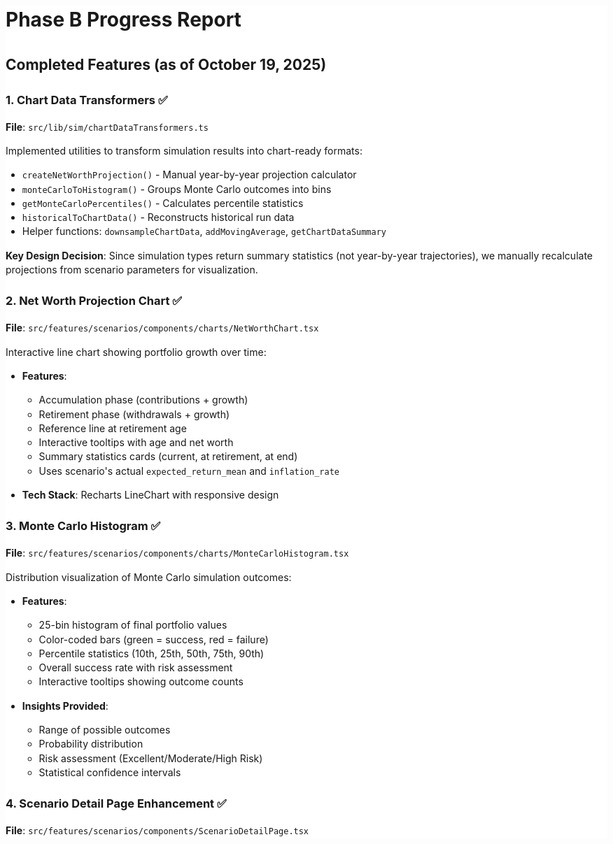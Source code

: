 # Phase B Progress Report

## Completed Features (as of October 19, 2025)

### 1. Chart Data Transformers ✅
**File**: `src/lib/sim/chartDataTransformers.ts`

Implemented utilities to transform simulation results into chart-ready formats:
- `createNetWorthProjection()` - Manual year-by-year projection calculator
- `monteCarloToHistogram()` - Groups Monte Carlo outcomes into bins
- `getMonteCarloPercentiles()` - Calculates percentile statistics
- `historicalToChartData()` - Reconstructs historical run data
- Helper functions: `downsampleChartData`, `addMovingAverage`, `getChartDataSummary`

**Key Design Decision**: Since simulation types return summary statistics (not year-by-year trajectories), we manually recalculate projections from scenario parameters for visualization.

### 2. Net Worth Projection Chart ✅
**File**: `src/features/scenarios/components/charts/NetWorthChart.tsx`

Interactive line chart showing portfolio growth over time:
- **Features**:
  - Accumulation phase (contributions + growth)
  - Retirement phase (withdrawals + growth)
  - Reference line at retirement age
  - Interactive tooltips with age and net worth
  - Summary statistics cards (current, at retirement, at end)
  - Uses scenario's actual `expected_return_mean` and `inflation_rate`
  
- **Tech Stack**: Recharts LineChart with responsive design

### 3. Monte Carlo Histogram ✅
**File**: `src/features/scenarios/components/charts/MonteCarloHistogram.tsx`

Distribution visualization of Monte Carlo simulation outcomes:
- **Features**:
  - 25-bin histogram of final portfolio values
  - Color-coded bars (green = success, red = failure)
  - Percentile statistics (10th, 25th, 50th, 75th, 90th)
  - Overall success rate with risk assessment
  - Interactive tooltips showing outcome counts
  
- **Insights Provided**:
  - Range of possible outcomes
  - Probability distribution
  - Risk assessment (Excellent/Moderate/High Risk)
  - Statistical confidence intervals

### 4. Scenario Detail Page Enhancement ✅
**File**: `src/features/scenarios/components/ScenarioDetailPage.tsx`
